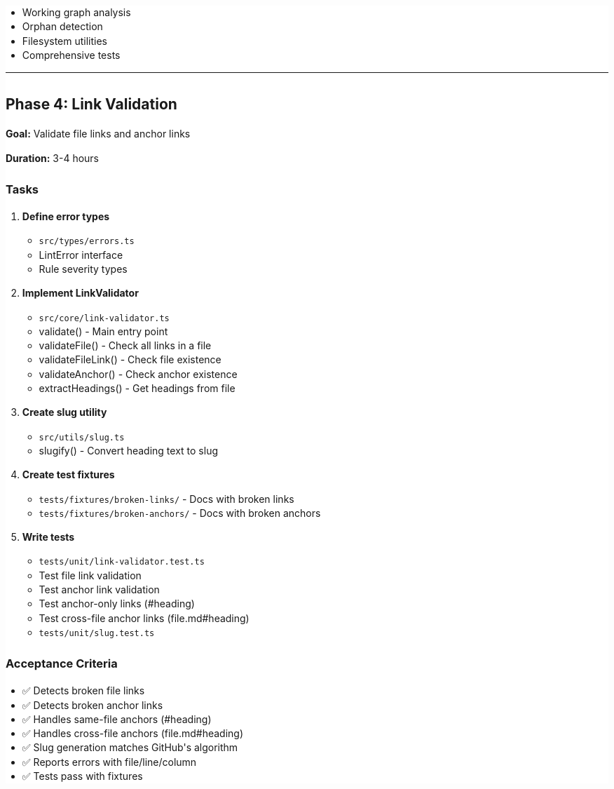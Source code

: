 - Working graph analysis
- Orphan detection
- Filesystem utilities
- Comprehensive tests

---

## Phase 4: Link Validation

**Goal:** Validate file links and anchor links

**Duration:** 3-4 hours

### Tasks

1. **Define error types**
   - `src/types/errors.ts`
   - LintError interface
   - Rule severity types

2. **Implement LinkValidator**
   - `src/core/link-validator.ts`
   - validate() - Main entry point
   - validateFile() - Check all links in a file
   - validateFileLink() - Check file existence
   - validateAnchor() - Check anchor existence
   - extractHeadings() - Get headings from file

3. **Create slug utility**
   - `src/utils/slug.ts`
   - slugify() - Convert heading text to slug

4. **Create test fixtures**
   - `tests/fixtures/broken-links/` - Docs with broken links
   - `tests/fixtures/broken-anchors/` - Docs with broken anchors

5. **Write tests**
   - `tests/unit/link-validator.test.ts`
   - Test file link validation
   - Test anchor link validation
   - Test anchor-only links (#heading)
   - Test cross-file anchor links (file.md#heading)
   - `tests/unit/slug.test.ts`

### Acceptance Criteria

- ✅ Detects broken file links
- ✅ Detects broken anchor links
- ✅ Handles same-file anchors (#heading)
- ✅ Handles cross-file anchors (file.md#heading)
- ✅ Slug generation matches GitHub's algorithm
- ✅ Reports errors with file/line/column
- ✅ Tests pass with fixtures
